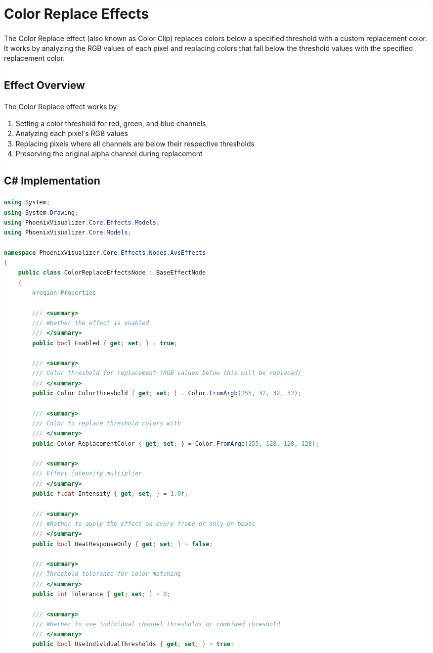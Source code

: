 # Color Replace Effects

The Color Replace effect (also known as Color Clip) replaces colors below a specified threshold with a custom replacement color. It works by analyzing the RGB values of each pixel and replacing colors that fall below the threshold values with the specified replacement color.

## Effect Overview

The Color Replace effect works by:
1. Setting a color threshold for red, green, and blue channels
2. Analyzing each pixel's RGB values
3. Replacing pixels where all channels are below their respective thresholds
4. Preserving the original alpha channel during replacement

## C# Implementation

```csharp
using System;
using System.Drawing;
using PhoenixVisualizer.Core.Effects.Models;
using PhoenixVisualizer.Core.Models;

namespace PhoenixVisualizer.Core.Effects.Nodes.AvsEffects
{
    public class ColorReplaceEffectsNode : BaseEffectNode
    {
        #region Properties
        
        /// <summary>
        /// Whether the effect is enabled
        /// </summary>
        public bool Enabled { get; set; } = true;
        
        /// <summary>
        /// Color threshold for replacement (RGB values below this will be replaced)
        /// </summary>
        public Color ColorThreshold { get; set; } = Color.FromArgb(255, 32, 32, 32);
        
        /// <summary>
        /// Color to replace threshold colors with
        /// </summary>
        public Color ReplacementColor { get; set; } = Color.FromArgb(255, 128, 128, 128);
        
        /// <summary>
        /// Effect intensity multiplier
        /// </summary>
        public float Intensity { get; set; } = 1.0f;
        
        /// <summary>
        /// Whether to apply the effect on every frame or only on beats
        /// </summary>
        public bool BeatResponseOnly { get; set; } = false;
        
        /// <summary>
        /// Threshold tolerance for color matching
        /// </summary>
        public int Tolerance { get; set; } = 0;
        
        /// <summary>
        /// Whether to use individual channel thresholds or combined threshold
        /// </summary>
        public bool UseIndividualThresholds { get; set; } = true;
```